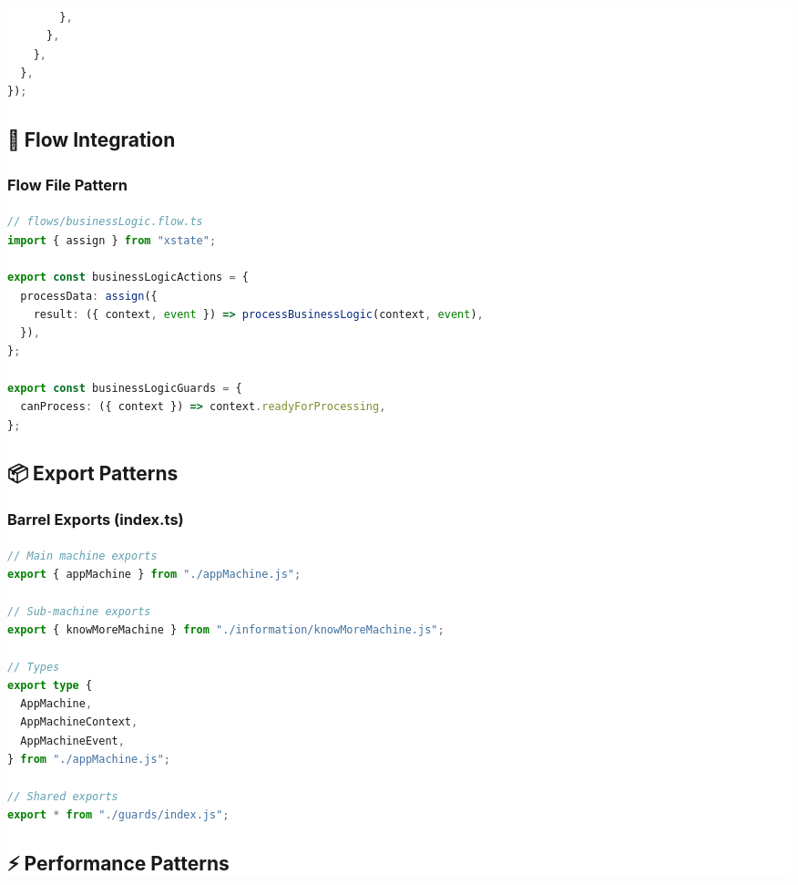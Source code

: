 ```typescript
        },
      },
    },
  },
});
```

## 🔄 Flow Integration

### Flow File Pattern

```typescript
// flows/businessLogic.flow.ts
import { assign } from "xstate";

export const businessLogicActions = {
  processData: assign({
    result: ({ context, event }) => processBusinessLogic(context, event),
  }),
};

export const businessLogicGuards = {
  canProcess: ({ context }) => context.readyForProcessing,
};
```

## 📦 Export Patterns

### Barrel Exports (index.ts)

```typescript
// Main machine exports
export { appMachine } from "./appMachine.js";

// Sub-machine exports
export { knowMoreMachine } from "./information/knowMoreMachine.js";

// Types
export type {
  AppMachine,
  AppMachineContext,
  AppMachineEvent,
} from "./appMachine.js";

// Shared exports
export * from "./guards/index.js";
```

## ⚡ Performance Patterns
